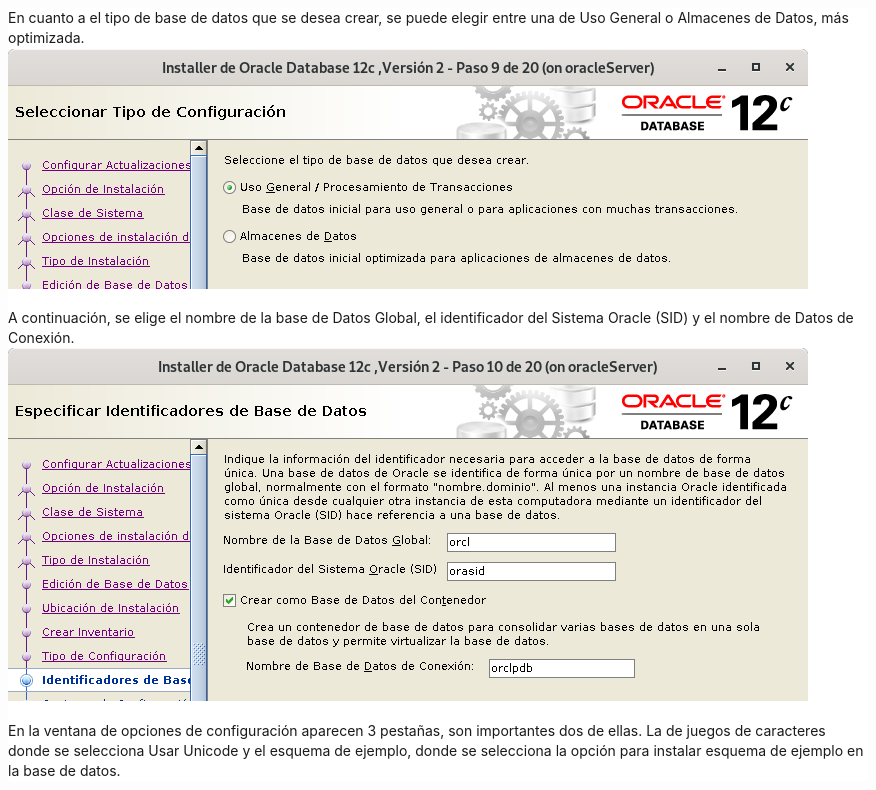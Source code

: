 En cuanto a el tipo de base de datos que se desea crear, se puede elegir entre una de Uso General o Almacenes de Datos, más optimizada. 
![imagen9](images/iimg.png)

A continuación, se elige el nombre de la base de Datos Global, el identificador del Sistema Oracle (SID) y el nombre de Datos de Conexión.
![imagen10](images/jimg.png)

En la ventana de opciones de configuración aparecen 3 pestañas, son importantes dos de ellas. La de juegos de caracteres donde se selecciona Usar Unicode y el esquema de ejemplo, donde se selecciona la opción para instalar esquema de ejemplo en la base de datos. 